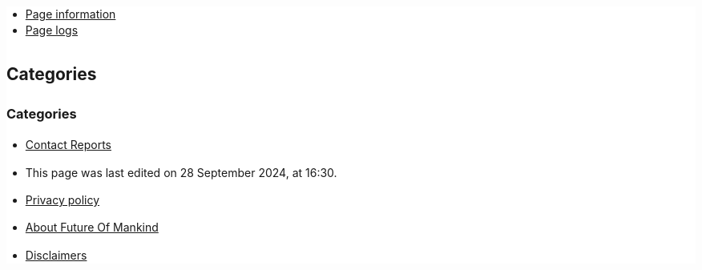   * [Page information](https://www.futureofmankind.co.uk/Billy_Meier/</w/index.php?title=Contact_Report_264&action=info> "More information about this page")
  * [Page logs](https://www.futureofmankind.co.uk/Billy_Meier/</w/index.php?title=Special:Log&page=Contact+Report+264>)


## Categories
### Categories
  * [Contact Reports](https://www.futureofmankind.co.uk/Billy_Meier/</Billy_Meier/Category:Contact_Reports> "Category:Contact Reports")


  * This page was last edited on 28 September 2024, at 16:30.


  * [Privacy policy](https://www.futureofmankind.co.uk/Billy_Meier/</Billy_Meier/Future_Of_Mankind:Privacy_policy>)
  * [About Future Of Mankind](https://www.futureofmankind.co.uk/Billy_Meier/</Billy_Meier/Future_Of_Mankind:About>)
  * [Disclaimers](https://www.futureofmankind.co.uk/Billy_Meier/</Billy_Meier/Future_Of_Mankind:General_disclaimer>)


